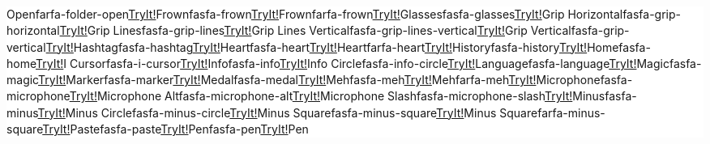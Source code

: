 Open</td><td>far</td><td>fa-folder-open</td><td><a href='https://www.angularjswiki.com/fontawesome/fa-folder-open/' target='_blank'>TryIt!</a></td></tr><tr><td><i class="fas fa-frown"></i>Frown</td><td>fas</td><td>fa-frown</td><td><a href='https://www.angularjswiki.com/fontawesome/fa-frown/' target='_blank'>TryIt!</a></td></tr><tr><td><i class="far fa-frown"></i>Frown</td><td>far</td><td>fa-frown</td><td><a href='https://www.angularjswiki.com/fontawesome/fa-frown/' target='_blank'>TryIt!</a></td></tr><tr><td><i class="fas fa-glasses"></i>Glasses</td><td>fas</td><td>fa-glasses</td><td><a href='https://www.angularjswiki.com/fontawesome/fa-glasses/' target='_blank'>TryIt!</a></td></tr><tr><td><i class="fas fa-grip-horizontal"></i>Grip Horizontal</td><td>fas</td><td>fa-grip-horizontal</td><td><a href='https://www.angularjswiki.com/fontawesome/fa-grip-horizontal/' target='_blank'>TryIt!</a></td></tr><tr><td><i class="fas fa-grip-lines"></i>Grip Lines</td><td>fas</td><td>fa-grip-lines</td><td><a href='https://www.angularjswiki.com/fontawesome/fa-grip-lines/' target='_blank'>TryIt!</a></td></tr><tr><td><i class="fas fa-grip-lines-vertical"></i>Grip Lines Vertical</td><td>fas</td><td>fa-grip-lines-vertical</td><td><a href='https://www.angularjswiki.com/fontawesome/fa-grip-lines-vertical/' target='_blank'>TryIt!</a></td></tr><tr><td><i class="fas fa-grip-vertical"></i>Grip Vertical</td><td>fas</td><td>fa-grip-vertical</td><td><a href='https://www.angularjswiki.com/fontawesome/fa-grip-vertical/' target='_blank'>TryIt!</a></td></tr><tr><td><i class="fas fa-hashtag"></i>Hashtag</td><td>fas</td><td>fa-hashtag</td><td><a href='https://www.angularjswiki.com/fontawesome/fa-hashtag/' target='_blank'>TryIt!</a></td></tr><tr><td><i class="fas fa-heart"></i>Heart</td><td>fas</td><td>fa-heart</td><td><a href='https://www.angularjswiki.com/fontawesome/fa-heart/' target='_blank'>TryIt!</a></td></tr><tr><td><i class="far fa-heart"></i>Heart</td><td>far</td><td>fa-heart</td><td><a href='https://www.angularjswiki.com/fontawesome/fa-heart/' target='_blank'>TryIt!</a></td></tr><tr><td><i class="fas fa-history"></i>History</td><td>fas</td><td>fa-history</td><td><a href='https://www.angularjswiki.com/fontawesome/fa-history/' target='_blank'>TryIt!</a></td></tr><tr><td><i class="fas fa-home"></i>Home</td><td>fas</td><td>fa-home</td><td><a href='https://www.angularjswiki.com/fontawesome/fa-home/' target='_blank'>TryIt!</a></td></tr><tr><td><i class="fas fa-i-cursor"></i>I Cursor</td><td>fas</td><td>fa-i-cursor</td><td><a href='https://www.angularjswiki.com/fontawesome/fa-i-cursor/' target='_blank'>TryIt!</a></td></tr><tr><td><i class="fas fa-info"></i>Info</td><td>fas</td><td>fa-info</td><td><a href='https://www.angularjswiki.com/fontawesome/fa-info/' target='_blank'>TryIt!</a></td></tr><tr><td><i class="fas fa-info-circle"></i>Info Circle</td><td>fas</td><td>fa-info-circle</td><td><a href='https://www.angularjswiki.com/fontawesome/fa-info-circle/' target='_blank'>TryIt!</a></td></tr><tr><td><i class="fas fa-language"></i>Language</td><td>fas</td><td>fa-language</td><td><a href='https://www.angularjswiki.com/fontawesome/fa-language/' target='_blank'>TryIt!</a></td></tr><tr><td><i class="fas fa-magic"></i>Magic</td><td>fas</td><td>fa-magic</td><td><a href='https://www.angularjswiki.com/fontawesome/fa-magic/' target='_blank'>TryIt!</a></td></tr><tr><td><i class="fas fa-marker"></i>Marker</td><td>fas</td><td>fa-marker</td><td><a href='https://www.angularjswiki.com/fontawesome/fa-marker/' target='_blank'>TryIt!</a></td></tr><tr><td><i class="fas fa-medal"></i>Medal</td><td>fas</td><td>fa-medal</td><td><a href='https://www.angularjswiki.com/fontawesome/fa-medal/' target='_blank'>TryIt!</a></td></tr><tr><td><i class="fas fa-meh"></i>Meh</td><td>fas</td><td>fa-meh</td><td><a href='https://www.angularjswiki.com/fontawesome/fa-meh/' target='_blank'>TryIt!</a></td></tr><tr><td><i class="far fa-meh"></i>Meh</td><td>far</td><td>fa-meh</td><td><a href='https://www.angularjswiki.com/fontawesome/fa-meh/' target='_blank'>TryIt!</a></td></tr><tr><td><i class="fas fa-microphone"></i>Microphone</td><td>fas</td><td>fa-microphone</td><td><a href='https://www.angularjswiki.com/fontawesome/fa-microphone/' target='_blank'>TryIt!</a></td></tr><tr><td><i class="fas fa-microphone-alt"></i>Microphone Alt</td><td>fas</td><td>fa-microphone-alt</td><td><a href='https://www.angularjswiki.com/fontawesome/fa-microphone-alt/' target='_blank'>TryIt!</a></td></tr><tr><td><i class="fas fa-microphone-slash"></i>Microphone Slash</td><td>fas</td><td>fa-microphone-slash</td><td><a href='https://www.angularjswiki.com/fontawesome/fa-microphone-slash/' target='_blank'>TryIt!</a></td></tr><tr><td><i class="fas fa-minus"></i>Minus</td><td>fas</td><td>fa-minus</td><td><a href='https://www.angularjswiki.com/fontawesome/fa-minus/' target='_blank'>TryIt!</a></td></tr><tr><td><i class="fas fa-minus-circle"></i>Minus Circle</td><td>fas</td><td>fa-minus-circle</td><td><a href='https://www.angularjswiki.com/fontawesome/fa-minus-circle/' target='_blank'>TryIt!</a></td></tr><tr><td><i class="fas fa-minus-square"></i>Minus Square</td><td>fas</td><td>fa-minus-square</td><td><a href='https://www.angularjswiki.com/fontawesome/fa-minus-square/' target='_blank'>TryIt!</a></td></tr><tr><td><i class="far fa-minus-square"></i>Minus Square</td><td>far</td><td>fa-minus-square</td><td><a href='https://www.angularjswiki.com/fontawesome/fa-minus-square/' target='_blank'>TryIt!</a></td></tr><tr><td><i class="fas fa-paste"></i>Paste</td><td>fas</td><td>fa-paste</td><td><a href='https://www.angularjswiki.com/fontawesome/fa-paste/' target='_blank'>TryIt!</a></td></tr><tr><td><i class="fas fa-pen"></i>Pen</td><td>fas</td><td>fa-pen</td><td><a href='https://www.angularjswiki.com/fontawesome/fa-pen/' target='_blank'>TryIt!</a></td></tr><tr><td><i class="fas fa-pen-alt"></i>Pen
